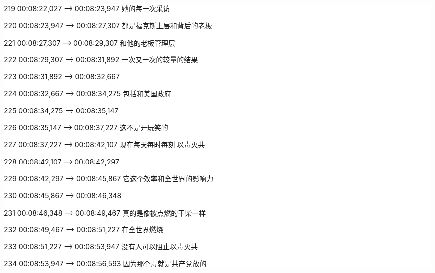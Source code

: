 219
00:08:22,027 –&gt; 00:08:23,947
她的每一次采访
 
220
00:08:23,947 –&gt; 00:08:27,307
都是福克斯上层和背后的老板
 
221
00:08:27,307 –&gt; 00:08:29,307
和他的老板管理层
 
222
00:08:29,307 –&gt; 00:08:31,892
一次又一次的较量的结果
 
223
00:08:31,892 –&gt; 00:08:32,667
 
224
00:08:32,667 –&gt; 00:08:34,275
包括和美国政府
 
225
00:08:34,275 –&gt; 00:08:35,147
 
226
00:08:35,147 –&gt; 00:08:37,227
这不是开玩笑的
 
227
00:08:37,227 –&gt; 00:08:42,107
现在每天每时每刻 以毒灭共
 
228
00:08:42,107 –&gt; 00:08:42,297
 
229
00:08:42,297 –&gt; 00:08:45,867
它这个效率和全世界的影响力
 
230
00:08:45,867 –&gt; 00:08:46,348
 
231
00:08:46,348 –&gt; 00:08:49,467
真的是像被点燃的干柴一样
 
232
00:08:49,467 –&gt; 00:08:51,227
在全世界燃烧
 
233
00:08:51,227 –&gt; 00:08:53,947
没有人可以阻止以毒灭共
 
234
00:08:53,947 –&gt; 00:08:56,593
因为那个毒就是共产党放的
 